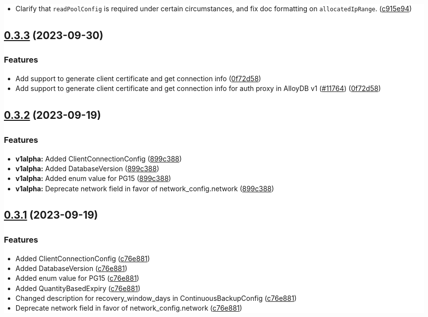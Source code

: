 * Clarify that `readPoolConfig` is required under certain circumstances, and fix doc formatting on `allocatedIpRange`. ([c915e94](https://github.com/googleapis/google-cloud-python/commit/c915e94f26dbbacafed1256fe9c35a7b0590c166))

## [0.3.3](https://github.com/googleapis/google-cloud-python/compare/google-cloud-alloydb-v0.3.2...google-cloud-alloydb-v0.3.3) (2023-09-30)


### Features

* Add support to generate client certificate and get connection info ([0f72d58](https://github.com/googleapis/google-cloud-python/commit/0f72d586cebe5d6bb7e127aded5eb49dcc2ca8d9))
* Add support to generate client certificate and get connection info for auth proxy in AlloyDB v1 ([#11764](https://github.com/googleapis/google-cloud-python/issues/11764)) ([0f72d58](https://github.com/googleapis/google-cloud-python/commit/0f72d586cebe5d6bb7e127aded5eb49dcc2ca8d9))

## [0.3.2](https://github.com/googleapis/google-cloud-python/compare/google-cloud-alloydb-v0.3.1...google-cloud-alloydb-v0.3.2) (2023-09-19)


### Features

* **v1alpha:** Added ClientConnectionConfig ([899c388](https://github.com/googleapis/google-cloud-python/commit/899c388ff5cc6986c4e18fa82babb57f66bb38ce))
* **v1alpha:** Added DatabaseVersion ([899c388](https://github.com/googleapis/google-cloud-python/commit/899c388ff5cc6986c4e18fa82babb57f66bb38ce))
* **v1alpha:** Added enum value for PG15 ([899c388](https://github.com/googleapis/google-cloud-python/commit/899c388ff5cc6986c4e18fa82babb57f66bb38ce))
* **v1alpha:** Deprecate network field in favor of network_config.network ([899c388](https://github.com/googleapis/google-cloud-python/commit/899c388ff5cc6986c4e18fa82babb57f66bb38ce))

## [0.3.1](https://github.com/googleapis/google-cloud-python/compare/google-cloud-alloydb-v0.3.0...google-cloud-alloydb-v0.3.1) (2023-09-19)


### Features

* Added ClientConnectionConfig ([c76e881](https://github.com/googleapis/google-cloud-python/commit/c76e88194ea5ae3851cdd61071bc9e8106ae1571))
* Added DatabaseVersion ([c76e881](https://github.com/googleapis/google-cloud-python/commit/c76e88194ea5ae3851cdd61071bc9e8106ae1571))
* Added enum value for PG15 ([c76e881](https://github.com/googleapis/google-cloud-python/commit/c76e88194ea5ae3851cdd61071bc9e8106ae1571))
* Added QuantityBasedExpiry ([c76e881](https://github.com/googleapis/google-cloud-python/commit/c76e88194ea5ae3851cdd61071bc9e8106ae1571))
* Changed description for recovery_window_days in ContinuousBackupConfig ([c76e881](https://github.com/googleapis/google-cloud-python/commit/c76e88194ea5ae3851cdd61071bc9e8106ae1571))
* Deprecate network field in favor of network_config.network ([c76e881](https://github.com/googleapis/google-cloud-python/commit/c76e88194ea5ae3851cdd61071bc9e8106ae1571))
